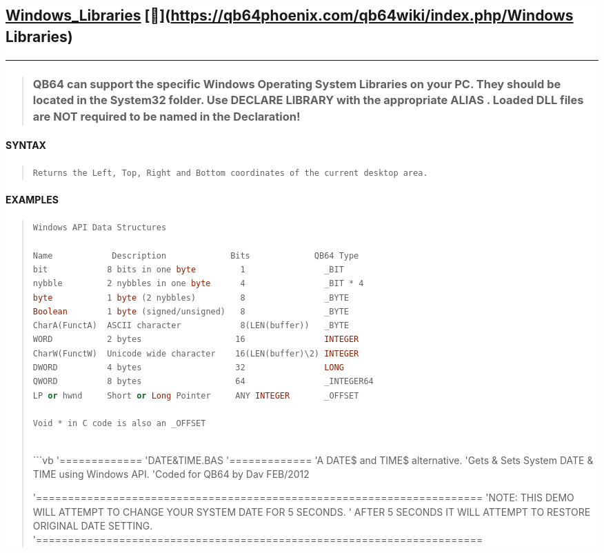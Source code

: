 </style>

## [Windows_Libraries](Windows_Libraries.md) [📖](https://qb64phoenix.com/qb64wiki/index.php/Windows Libraries)
---
<blockquote>

### QB64 can support the specific Windows Operating System Libraries on your PC. They should be located in the System32 folder. Use DECLARE LIBRARY with the appropriate ALIAS . Loaded DLL files are NOT required to be named in the Declaration!

</blockquote>

#### SYNTAX

<blockquote>

`Returns the Left, Top, Right and Bottom coordinates of the current desktop area.`

</blockquote>

#### EXAMPLES

<blockquote>

```vb
Windows API Data Structures

Name            Description             Bits             QB64 Type
bit            8 bits in one byte         1                _BIT
nybble         2 nybbles in one byte      4                _BIT * 4
byte           1 byte (2 nybbles)         8                _BYTE
Boolean        1 byte (signed/unsigned)   8                _BYTE
CharA(FunctA)  ASCII character            8(LEN(buffer))   _BYTE
WORD           2 bytes                   16                INTEGER
CharW(FunctW)  Unicode wide character    16(LEN(buffer)\2) INTEGER
DWORD          4 bytes                   32                LONG
QWORD          8 bytes                   64                _INTEGER64
LP or hwnd     Short or Long Pointer     ANY INTEGER       _OFFSET

Void * in C code is also an _OFFSET
```
  
<br>```vb
'=============
'DATE&TIME.BAS
'=============
'A DATE$ and TIME$ alternative.
'Gets & Sets System DATE & TIME using Windows API.
'Coded for QB64 by Dav FEB/2012

'======================================================================
'NOTE: THIS DEMO WILL ATTEMPT TO CHANGE YOUR SYSTEM DATE FOR 5 SECONDS.
'     AFTER 5 SECONDS IT WILL ATTEMPT TO RESTORE ORIGINAL DATE SETTING.
'======================================================================
